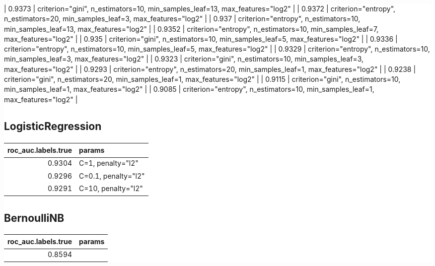 |                0.9373 | criterion="gini", n_estimators=10, min_samples_leaf=13, max_features="log2"     |
|                0.9372 | criterion="entropy", n_estimators=20, min_samples_leaf=3, max_features="log2"   |
|                0.937  | criterion="entropy", n_estimators=10, min_samples_leaf=13, max_features="log2"  |
|                0.9352 | criterion="entropy", n_estimators=10, min_samples_leaf=7, max_features="log2"   |
|                0.935  | criterion="gini", n_estimators=10, min_samples_leaf=5, max_features="log2"      |
|                0.9336 | criterion="entropy", n_estimators=10, min_samples_leaf=5, max_features="log2"   |
|                0.9329 | criterion="entropy", n_estimators=10, min_samples_leaf=3, max_features="log2"   |
|                0.9323 | criterion="gini", n_estimators=10, min_samples_leaf=3, max_features="log2"      |
|                0.9293 | criterion="entropy", n_estimators=20, min_samples_leaf=1, max_features="log2"   |
|                0.9238 | criterion="gini", n_estimators=20, min_samples_leaf=1, max_features="log2"      |
|                0.9115 | criterion="gini", n_estimators=10, min_samples_leaf=1, max_features="log2"      |
|                0.9085 | criterion="entropy", n_estimators=10, min_samples_leaf=1, max_features="log2"   |

## LogisticRegression
|   roc_auc.labels.true | params              |
|----------------------:|:--------------------|
|                0.9304 | C=1, penalty="l2"   |
|                0.9296 | C=0.1, penalty="l2" |
|                0.9291 | C=10, penalty="l2"  |

## BernoulliNB
|   roc_auc.labels.true | params   |
|----------------------:|:---------|
|                0.8594 |          |

